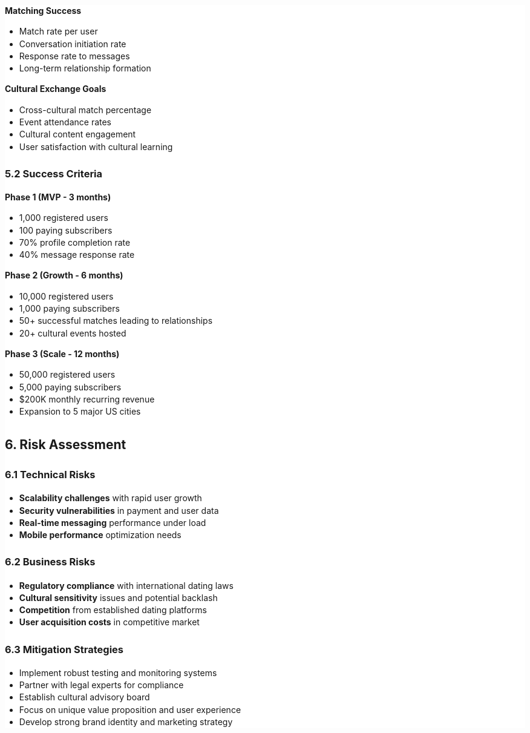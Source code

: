 **Matching Success**
- Match rate per user
- Conversation initiation rate
- Response rate to messages
- Long-term relationship formation

**Cultural Exchange Goals**
- Cross-cultural match percentage
- Event attendance rates
- Cultural content engagement
- User satisfaction with cultural learning

### 5.2 Success Criteria

**Phase 1 (MVP - 3 months)**
- 1,000 registered users
- 100 paying subscribers
- 70% profile completion rate
- 40% message response rate

**Phase 2 (Growth - 6 months)**
- 10,000 registered users
- 1,000 paying subscribers
- 50+ successful matches leading to relationships
- 20+ cultural events hosted

**Phase 3 (Scale - 12 months)**
- 50,000 registered users
- 5,000 paying subscribers
- $200K monthly recurring revenue
- Expansion to 5 major US cities

## 6. Risk Assessment

### 6.1 Technical Risks
- **Scalability challenges** with rapid user growth
- **Security vulnerabilities** in payment and user data
- **Real-time messaging** performance under load
- **Mobile performance** optimization needs

### 6.2 Business Risks
- **Regulatory compliance** with international dating laws
- **Cultural sensitivity** issues and potential backlash
- **Competition** from established dating platforms
- **User acquisition costs** in competitive market

### 6.3 Mitigation Strategies
- Implement robust testing and monitoring systems
- Partner with legal experts for compliance
- Establish cultural advisory board
- Focus on unique value proposition and user experience
- Develop strong brand identity and marketing strategy
